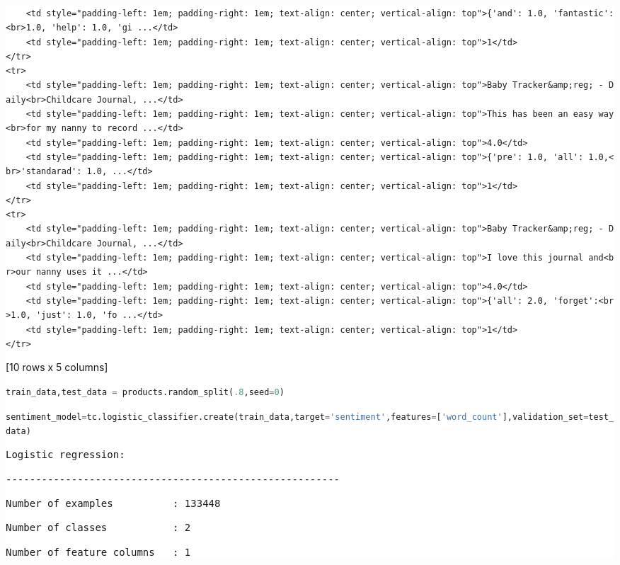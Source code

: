         <td style="padding-left: 1em; padding-right: 1em; text-align: center; vertical-align: top">{'and': 1.0, 'fantastic':<br>1.0, 'help': 1.0, 'gi ...</td>
        <td style="padding-left: 1em; padding-right: 1em; text-align: center; vertical-align: top">1</td>
    </tr>
    <tr>
        <td style="padding-left: 1em; padding-right: 1em; text-align: center; vertical-align: top">Baby Tracker&amp;reg; - Daily<br>Childcare Journal, ...</td>
        <td style="padding-left: 1em; padding-right: 1em; text-align: center; vertical-align: top">This has been an easy way<br>for my nanny to record ...</td>
        <td style="padding-left: 1em; padding-right: 1em; text-align: center; vertical-align: top">4.0</td>
        <td style="padding-left: 1em; padding-right: 1em; text-align: center; vertical-align: top">{'pre': 1.0, 'all': 1.0,<br>'standarad': 1.0, ...</td>
        <td style="padding-left: 1em; padding-right: 1em; text-align: center; vertical-align: top">1</td>
    </tr>
    <tr>
        <td style="padding-left: 1em; padding-right: 1em; text-align: center; vertical-align: top">Baby Tracker&amp;reg; - Daily<br>Childcare Journal, ...</td>
        <td style="padding-left: 1em; padding-right: 1em; text-align: center; vertical-align: top">I love this journal and<br>our nanny uses it ...</td>
        <td style="padding-left: 1em; padding-right: 1em; text-align: center; vertical-align: top">4.0</td>
        <td style="padding-left: 1em; padding-right: 1em; text-align: center; vertical-align: top">{'all': 2.0, 'forget':<br>1.0, 'just': 1.0, 'fo ...</td>
        <td style="padding-left: 1em; padding-right: 1em; text-align: center; vertical-align: top">1</td>
    </tr>
</table>
[10 rows x 5 columns]<br/>
</div>




```python
train_data,test_data = products.random_split(.8,seed=0)
```


```python
sentiment_model=tc.logistic_classifier.create(train_data,target='sentiment',features=['word_count'],validation_set=test_data)
```


<pre>Logistic regression:</pre>



<pre>--------------------------------------------------------</pre>



<pre>Number of examples          : 133448</pre>



<pre>Number of classes           : 2</pre>



<pre>Number of feature columns   : 1</pre>


